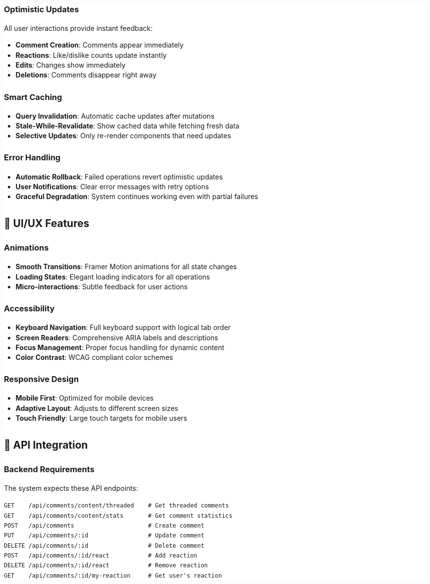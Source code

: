 ### Optimistic Updates

All user interactions provide instant feedback:

- **Comment Creation**: Comments appear immediately
- **Reactions**: Like/dislike counts update instantly
- **Edits**: Changes show immediately
- **Deletions**: Comments disappear right away

### Smart Caching

- **Query Invalidation**: Automatic cache updates after mutations
- **Stale-While-Revalidate**: Show cached data while fetching fresh data
- **Selective Updates**: Only re-render components that need updates

### Error Handling

- **Automatic Rollback**: Failed operations revert optimistic updates
- **User Notifications**: Clear error messages with retry options
- **Graceful Degradation**: System continues working even with partial failures

## 🎨 UI/UX Features

### Animations

- **Smooth Transitions**: Framer Motion animations for all state changes
- **Loading States**: Elegant loading indicators for all operations
- **Micro-interactions**: Subtle feedback for user actions

### Accessibility

- **Keyboard Navigation**: Full keyboard support with logical tab order
- **Screen Readers**: Comprehensive ARIA labels and descriptions
- **Focus Management**: Proper focus handling for dynamic content
- **Color Contrast**: WCAG compliant color schemes

### Responsive Design

- **Mobile First**: Optimized for mobile devices
- **Adaptive Layout**: Adjusts to different screen sizes
- **Touch Friendly**: Large touch targets for mobile users

## 🔌 API Integration

### Backend Requirements

The system expects these API endpoints:

```
GET    /api/comments/content/threaded    # Get threaded comments
GET    /api/comments/content/stats       # Get comment statistics
POST   /api/comments                     # Create comment
PUT    /api/comments/:id                 # Update comment
DELETE /api/comments/:id                 # Delete comment
POST   /api/comments/:id/react           # Add reaction
DELETE /api/comments/:id/react           # Remove reaction
GET    /api/comments/:id/my-reaction     # Get user's reaction
```
